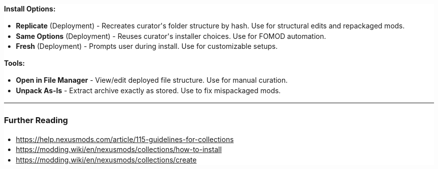 **Install Options:**
- **Replicate** (Deployment) - Recreates curator's folder structure by hash. Use for structural edits and repackaged mods.
- **Same Options** (Deployment) - Reuses curator's installer choices. Use for FOMOD automation.
- **Fresh** (Deployment) - Prompts user during install. Use for customizable setups.

**Tools:**
- **Open in File Manager** - View/edit deployed file structure. Use for manual curation.
- **Unpack As-Is** - Extract archive exactly as stored. Use to fix mispackaged mods.


---

### Further Reading
* https://help.nexusmods.com/article/115-guidelines-for-collections
* https://modding.wiki/en/nexusmods/collections/how-to-install
* https://modding.wiki/en/nexusmods/collections/create

